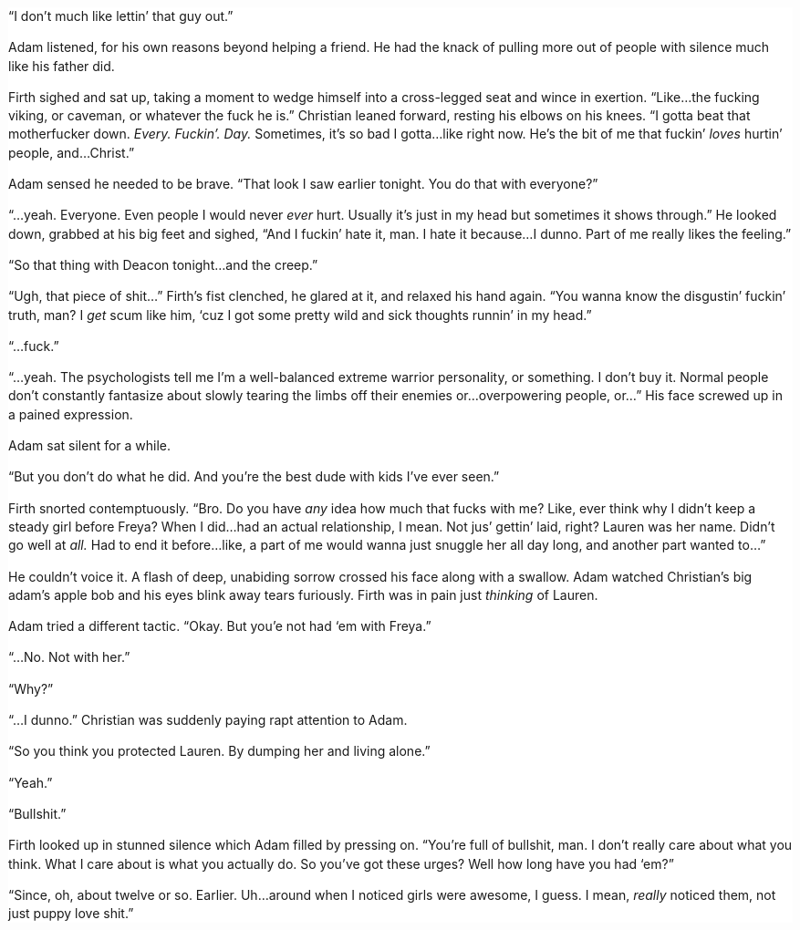 “I don’t much like lettin’ that guy out.”

Adam listened, for his own reasons beyond helping a friend. He had the knack of pulling more out of people with silence much like his father did.

Firth sighed and sat up, taking a moment to wedge himself into a cross-legged seat and wince in exertion. “Like…the fucking viking, or caveman, or whatever the fuck he is.” Christian leaned forward, resting his elbows on his knees. “I gotta beat that motherfucker down. *Every. Fuckin’. Day.* Sometimes, it’s so bad I gotta…like right now. He’s the bit of me that fuckin’ *loves* hurtin’ people, and…Christ.”

Adam sensed he needed to be brave. “That look I saw earlier tonight. You do that with everyone?”

“…yeah. Everyone. Even people I would never *ever* hurt. Usually it’s just in my head but sometimes it shows through.” He looked down, grabbed at his big feet and sighed, “And I fuckin’ hate it, man. I hate it because…I dunno. Part of me really likes the feeling.”

“So that thing with Deacon tonight…and the creep.”

“Ugh, that piece of shit…” Firth’s fist clenched, he glared at it, and relaxed his hand again. “You wanna know the disgustin’ fuckin’ truth, man? I *get* scum like him, ‘cuz I got some pretty wild and sick thoughts runnin’ in my head.”

“…fuck.”

“…yeah. The psychologists tell me I’m a well-balanced extreme warrior personality, or something. I don’t buy it. Normal people don’t constantly fantasize about slowly tearing the limbs off their enemies or…overpowering people, or…” His face screwed up in a pained expression.

Adam sat silent for a while.

“But you don’t do what he did. And you’re the best dude with kids I’ve ever seen.”

Firth snorted contemptuously. “Bro. Do you have *any* idea how much that fucks with me? Like, ever think why I didn’t keep a steady girl before Freya? When I did…had an actual relationship, I mean. Not jus’ gettin’ laid, right? Lauren was her name. Didn’t go well at *all.* Had to end it before…like, a part of me would wanna just snuggle her all day long, and another part wanted to…”

He couldn’t voice it. A flash of deep, unabiding sorrow crossed his face along with a swallow. Adam watched Christian’s big adam’s apple bob and his eyes blink away tears furiously. Firth was in pain just *thinking* of Lauren.

Adam tried a different tactic. “Okay. But you’e not had ‘em with Freya.”

“…No. Not with her.”

“Why?”

“…I dunno.” Christian was suddenly paying rapt attention to Adam.

“So you think you protected Lauren. By dumping her and living alone.”

“Yeah.”

“Bullshit.”

Firth looked up in stunned silence which Adam filled by pressing on. “You’re full of bullshit, man. I don’t really care about what you think. What I care about is what you actually do. So you’ve got these urges? Well how long have you had ‘em?”

“Since, oh, about twelve or so. Earlier. Uh…around when I noticed girls were awesome, I guess. I mean, *really* noticed them, not just puppy love shit.”

